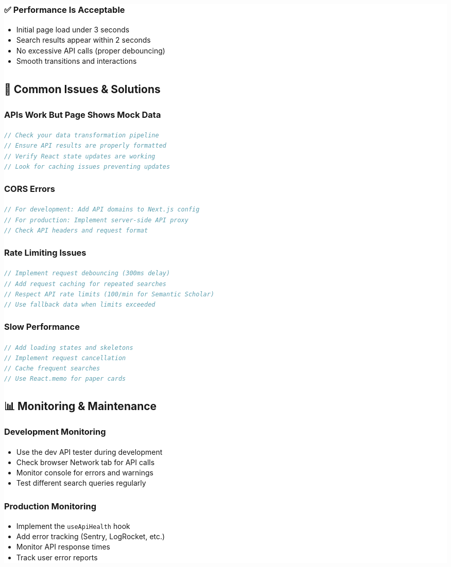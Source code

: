 ### **✅ Performance Is Acceptable**
- Initial page load under 3 seconds
- Search results appear within 2 seconds
- No excessive API calls (proper debouncing)
- Smooth transitions and interactions

## 🚨 Common Issues & Solutions

### **APIs Work But Page Shows Mock Data**
```typescript
// Check your data transformation pipeline
// Ensure API results are properly formatted
// Verify React state updates are working
// Look for caching issues preventing updates
```

### **CORS Errors**
```typescript
// For development: Add API domains to Next.js config
// For production: Implement server-side API proxy
// Check API headers and request format
```

### **Rate Limiting Issues**
```typescript
// Implement request debouncing (300ms delay)
// Add request caching for repeated searches
// Respect API rate limits (100/min for Semantic Scholar)
// Use fallback data when limits exceeded
```

### **Slow Performance**
```typescript
// Add loading states and skeletons
// Implement request cancellation
// Cache frequent searches
// Use React.memo for paper cards
```

## 📊 Monitoring & Maintenance

### **Development Monitoring**
- Use the dev API tester during development
- Check browser Network tab for API calls
- Monitor console for errors and warnings
- Test different search queries regularly

### **Production Monitoring**
- Implement the `useApiHealth` hook
- Add error tracking (Sentry, LogRocket, etc.)
- Monitor API response times
- Track user error reports
